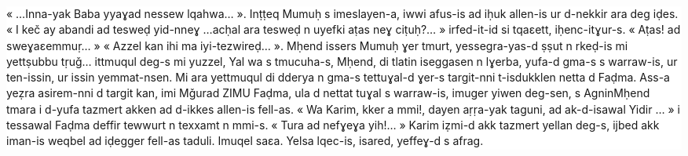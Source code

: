 « …Inna-yak Baba yyaɣad nessew lqahwa… ». Inṭṭeq Mumuḥ
s imeslayen-a, iwwi afus-is ad iḥuk allen-is ur d-nekkir ara deg iḍes.
« I keč ay abandi ad tesweḍ yid-nneɣ …acḥal ara tesweḍ n
uyefki aṭas neɣ ciṭuḥ?… » irfed-it-id si tqaɛett, iḥenc-itɣur-s.
« Aṭas! ad sweɣaɛemmuṛ… »
« Azzel kan ihi ma iyi-tezwireḍ… ».
Mḥend issers Mumuḥ  ɣer tmurt,
yessegra-yas-d ṣṣut n rkeḍ-is mi yettṣubbu tṛuǧ…
ittmuqul deg-s mi yuzzel,
Yal wa s tmucuha-s, Mḥend, di tlatin iseggasen n lɣerba,
yufa-d gma-s s warraw-is, ur ten-issin, ur issin yemmat-nsen. Mi
ara yettmuqul di dderya n gma-s tettuɣal-d  ɣer-s targit-nni t-isdukklen netta d Faḍma. Ass-a yeẓra asirem-nni d targit kan, imi Mǧurad ZIMU
Faḍma, ula d nettat tuɣal s warraw-is, imuger yiwen deg-sen, s AgninMḥend
tmara i d-yufa tazmert akken ad d-ikkes allen-is fell-as.
« Wa Karim, kker a mmi!, dayen aṛṛa-yak taguni, ad ak-d-isawal Yidir … » i tessawal Faḍma deffir tewwurt n texxamt n mmi-s.
« Tura ad nefɣeɣa yih!… »
Karim iẓmi-d akk tazmert yellan deg-s, ijbed akk iman-is weqbel
ad iḍegger fell-as taduli. Imuqel saɛa. Yelsa lqec-is, isared, yeffeɣ-d s afrag.
